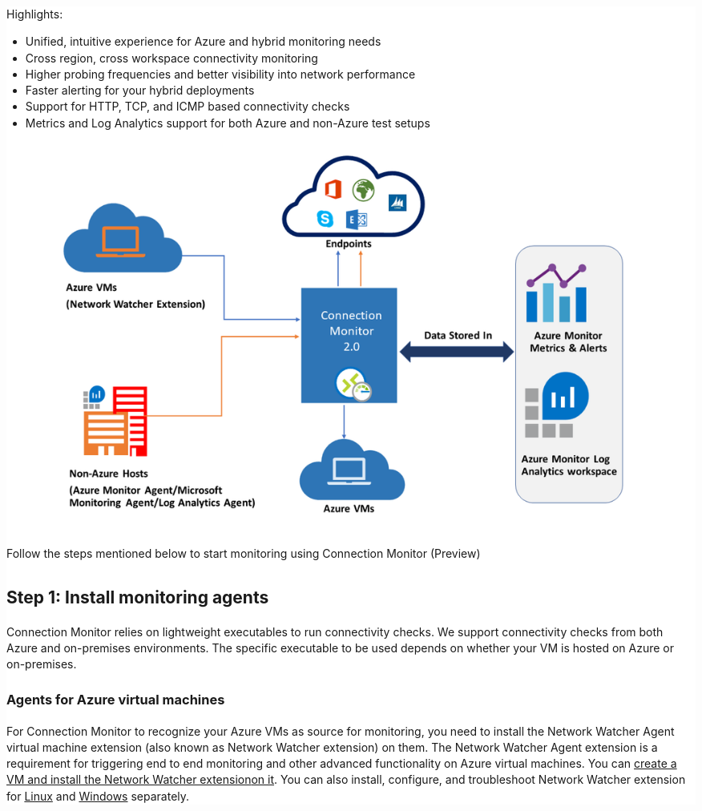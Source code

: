 Highlights:

* Unified, intuitive experience for Azure and hybrid monitoring needs
* Cross region, cross workspace connectivity monitoring
* Higher probing frequencies and better visibility into network performance
* Faster alerting for your hybrid deployments
* Support for HTTP, TCP, and ICMP based connectivity checks
* Metrics and Log Analytics support for both Azure and non-Azure test setups

![Connection Monitor](./media/connection-monitor-2-preview/hero-graphic.png)

Follow the steps mentioned below to start monitoring using Connection Monitor (Preview)

## Step 1: Install monitoring agents

Connection Monitor relies on lightweight executables to run connectivity checks.  We support connectivity checks from both Azure and on-premises environments. The specific executable to be used depends on whether your VM is hosted on Azure or on-premises.

### Agents for Azure virtual machines

For Connection Monitor to recognize your Azure VMs as source for monitoring, you need to install the Network Watcher Agent virtual machine extension (also known as Network Watcher extension) on them. The Network Watcher Agent extension is a requirement for triggering end to end monitoring and other advanced functionality on Azure virtual machines. You can [create a VM and install the Network Watcher extension](https://docs.microsoft.com/azure/network-watcher/connection-monitor#create-the-first-vm)[on it](https://docs.microsoft.com/azure/network-watcher/connection-monitor#create-the-first-vm).  You can also install, configure, and troubleshoot Network Watcher extension for [Linux](https://docs.microsoft.com/azure/virtual-machines/extensions/network-watcher-linux) and [Windows](https://docs.microsoft.com/azure/virtual-machines/extensions/network-watcher-windows) separately.

